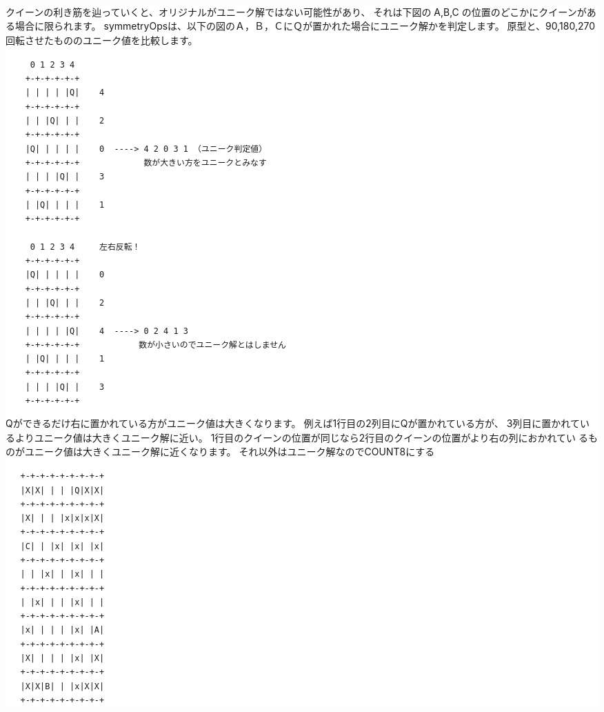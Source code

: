   クイーンの利き筋を辿っていくと、オリジナルがユニーク解ではない可能性があり、
  それは下図の A,B,C の位置のどこかにクイーンがある場合に限られます。
  symmetryOpsは、以下の図のＡ，Ｂ，ＣにＱが置かれた場合にユニーク解かを判定します。
  原型と、90,180,270回転させたもののユニーク値を比較します。

```
     0 1 2 3 4 
    +-+-+-+-+-+  
    | | | | |Q|    4
    +-+-+-+-+-+  
    | | |Q| | |    2 
    +-+-+-+-+-+  
    |Q| | | | |    0  ----> 4 2 0 3 1 （ユニーク判定値）
    +-+-+-+-+-+             数が大きい方をユニークとみなす 
    | | | |Q| |    3
    +-+-+-+-+-+  
    | |Q| | | |    1 
    +-+-+-+-+-+  

     0 1 2 3 4     左右反転！
    +-+-+-+-+-+  
    |Q| | | | |    0
    +-+-+-+-+-+  
    | | |Q| | |    2 
    +-+-+-+-+-+  
    | | | | |Q|    4  ----> 0 2 4 1 3 
    +-+-+-+-+-+            数が小さいのでユニーク解とはしません 
    | |Q| | | |    1
    +-+-+-+-+-+  
    | | | |Q| |    3 
    +-+-+-+-+-+  
```

  Qができるだけ右に置かれている方がユニーク値は大きくなります。
  例えば1行目の2列目にQが置かれている方が、
  3列目に置かれているよりユニーク値は大きくユニーク解に近い。
  1行目のクイーンの位置が同じなら2行目のクイーンの位置がより右の列におかれてい
  るものがユニーク値は大きくユニーク解に近くなります。
  それ以外はユニーク解なのでCOUNT8にする

```
   +-+-+-+-+-+-+-+-+  
   |X|X| | | |Q|X|X| 
   +-+-+-+-+-+-+-+-+  
   |X| | | |x|x|x|X| 
   +-+-+-+-+-+-+-+-+  
   |C| | |x| |x| |x|       
   +-+-+-+-+-+-+-+-+             
   | | |x| | |x| | | 
   +-+-+-+-+-+-+-+-+ 
   | |x| | | |x| | |      
   +-+-+-+-+-+-+-+-+  
   |x| | | | |x| |A|
   +-+-+-+-+-+-+-+-+
   |X| | | | |x| |X|
   +-+-+-+-+-+-+-+-+
   |X|X|B| | |x|X|X|
   +-+-+-+-+-+-+-+-+
```

